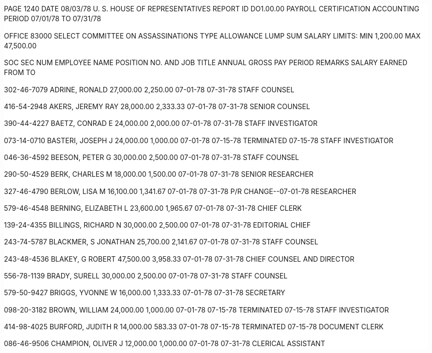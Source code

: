 PAGE 1240
DATE 08/03/78 U. S. HOUSE OF REPRESENTATIVES
REPORT ID DO1.00.00 PAYROLL CERTIFICATION
ACCOUNTING PERIOD 07/01/78 TO 07/31/78

OFFICE 83000 SELECT COMMITTEE ON ASSASSINATIONS
TYPE ALLOWANCE LUMP SUM SALARY LIMITS: MIN 1,200.00 MAX 47,500.00

SOC SEC NUM EMPLOYEE NAME
POSITION NO. AND JOB TITLE ANNUAL GROSS PAY PERIOD REMARKS
SALARY EARNED FROM TO

302-46-7079 ADRINE, RONALD 27,000.00 2,250.00 07-01-78 07-31-78
STAFF COUNSEL

416-54-2948 AKERS, JEREMY RAY 28,000.00 2,333.33 07-01-78 07-31-78
SENIOR COUNSEL

390-44-4227 BAETZ, CONRAD E 24,000.00 2,000.00 07-01-78 07-31-78
STAFF INVESTIGATOR

073-14-0710 BASTERI, JOSEPH J 24,000.00 1,000.00 07-01-78 07-15-78 TERMINATED 07-15-78
STAFF INVESTIGATOR

046-36-4592 BEESON, PETER G 30,000.00 2,500.00 07-01-78 07-31-78
STAFF COUNSEL

290-50-4529 BERK, CHARLES M 18,000.00 1,500.00 07-01-78 07-31-78
SENIOR RESEARCHER

327-46-4790 BERLOW, LISA M 16,100.00 1,341.67 07-01-78 07-31-78 P/R CHANGE--07-01-78
RESEARCHER

579-46-4548 BERNING, ELIZABETH L 23,600.00 1,965.67 07-01-78 07-31-78
CHIEF CLERK

139-24-4355 BILLINGS, RICHARD N 30,000.00 2,500.00 07-01-78 07-31-78
EDITORIAL CHIEF

243-74-5787 BLACKMER, S JONATHAN 25,700.00 2,141.67 07-01-78 07-31-78
STAFF COUNSEL

243-48-4536 BLAKEY, G ROBERT 47,500.00 3,958.33 07-01-78 07-31-78
CHIEF COUNSEL AND DIRECTOR

556-78-1139 BRADY, SURELL 30,000.00 2,500.00 07-01-78 07-31-78
STAFF COUNSEL

579-50-9427 BRIGGS, YVONNE W 16,000.00 1,333.33 07-01-78 07-31-78
SECRETARY

098-20-3182 BROWN, WILLIAM 24,000.00 1,000.00 07-01-78 07-15-78 TERMINATED 07-15-78
STAFF INVESTIGATOR

414-98-4025 BURFORD, JUDITH R 14,000.00 583.33 07-01-78 07-15-78 TERMINATED 07-15-78
DOCUMENT CLERK

086-46-9506 CHAMPION, OLIVER J 12,000.00 1,000.00 07-01-78 07-31-78
CLERICAL ASSISTANT
